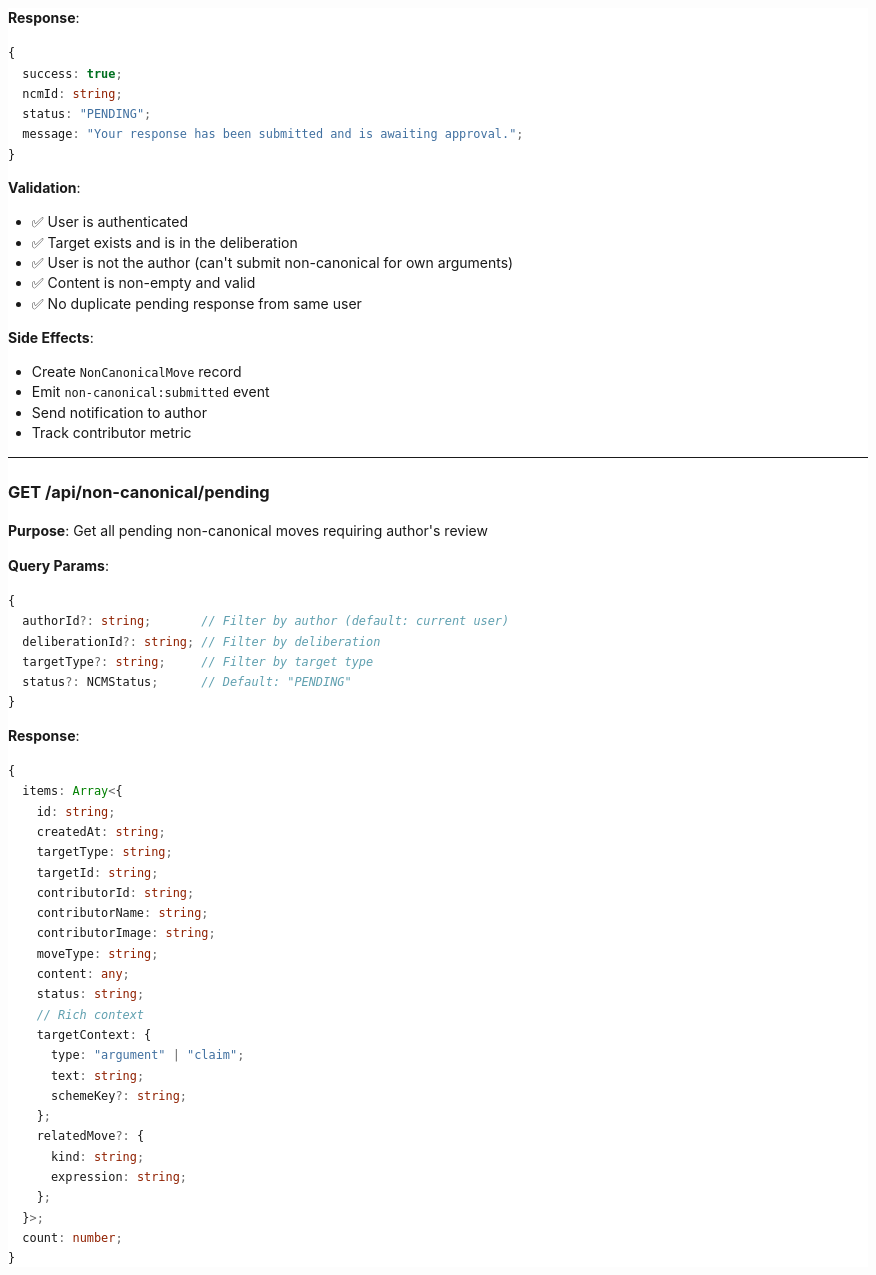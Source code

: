 **Response**:
```typescript
{
  success: true;
  ncmId: string;
  status: "PENDING";
  message: "Your response has been submitted and is awaiting approval.";
}
```

**Validation**:
- ✅ User is authenticated
- ✅ Target exists and is in the deliberation
- ✅ User is not the author (can't submit non-canonical for own arguments)
- ✅ Content is non-empty and valid
- ✅ No duplicate pending response from same user

**Side Effects**:
- Create `NonCanonicalMove` record
- Emit `non-canonical:submitted` event
- Send notification to author
- Track contributor metric

---

### GET /api/non-canonical/pending

**Purpose**: Get all pending non-canonical moves requiring author's review

**Query Params**:
```typescript
{
  authorId?: string;       // Filter by author (default: current user)
  deliberationId?: string; // Filter by deliberation
  targetType?: string;     // Filter by target type
  status?: NCMStatus;      // Default: "PENDING"
}
```

**Response**:
```typescript
{
  items: Array<{
    id: string;
    createdAt: string;
    targetType: string;
    targetId: string;
    contributorId: string;
    contributorName: string;
    contributorImage: string;
    moveType: string;
    content: any;
    status: string;
    // Rich context
    targetContext: {
      type: "argument" | "claim";
      text: string;
      schemeKey?: string;
    };
    relatedMove?: {
      kind: string;
      expression: string;
    };
  }>;
  count: number;
}
```